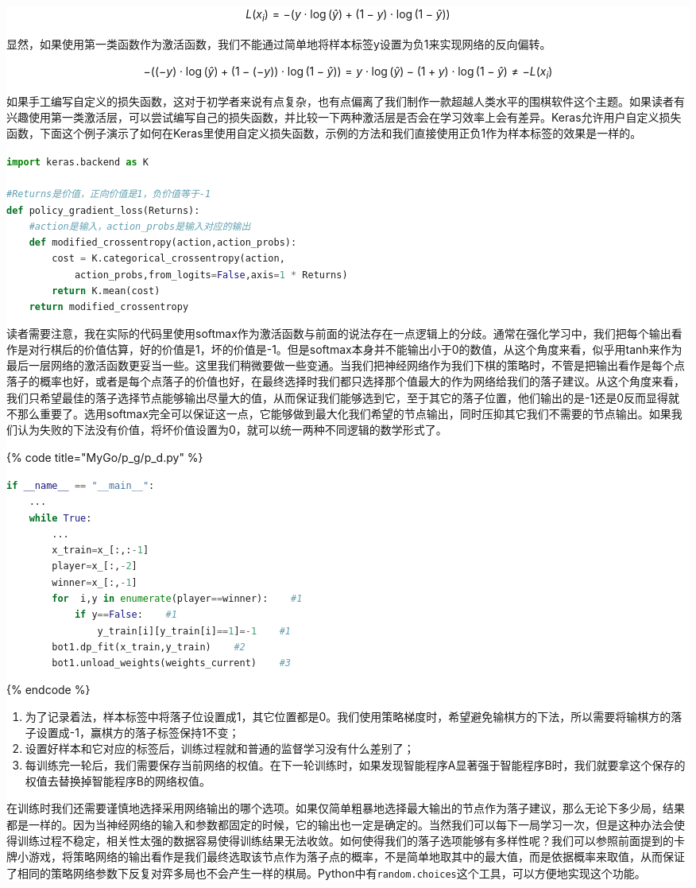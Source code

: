 $$
L(x_i)=-(y\cdot\log(\hat{y})+(1-y)\cdot\log(1-\hat{y}))
$$

显然，如果使用第一类函数作为激活函数，我们不能通过简单地将样本标签y设置为负1来实现网络的反向偏转。

$$
-((-y)\cdot\log(\hat{y})+(1-(-y))\cdot\log(1-\hat{y}))=y\cdot\log(\hat{y})-(1+y)\cdot\log(1-\hat{y})\neq-L(x_i)
$$

如果手工编写自定义的损失函数，这对于初学者来说有点复杂，也有点偏离了我们制作一款超越人类水平的围棋软件这个主题。如果读者有兴趣使用第一类激活层，可以尝试编写自己的损失函数，并比较一下两种激活层是否会在学习效率上会有差异。Keras允许用户自定义损失函数，下面这个例子演示了如何在Keras里使用自定义损失函数，示例的方法和我们直接使用正负1作为样本标签的效果是一样的。

```python
import keras.backend as K

#Returns是价值，正向价值是1，负价值等于-1
def policy_gradient_loss(Returns):
    #action是输入，action_probs是输入对应的输出        
    def modified_crossentropy(action,action_probs):    
        cost = K.categorical_crossentropy(action,
            action_probs,from_logits=False,axis=1 * Returns)    
        return K.mean(cost)
    return modified_crossentropy
```

读者需要注意，我在实际的代码里使用softmax作为激活函数与前面的说法存在一点逻辑上的分歧。通常在强化学习中，我们把每个输出看作是对行棋后的价值估算，好的价值是1，坏的价值是-1。但是softmax本身并不能输出小于0的数值，从这个角度来看，似乎用tanh来作为最后一层网络的激活函数更妥当一些。这里我们稍微要做一些变通。当我们把神经网络作为我们下棋的策略时，不管是把输出看作是每个点落子的概率也好，或者是每个点落子的价值也好，在最终选择时我们都只选择那个值最大的作为网络给我们的落子建议。从这个角度来看，我们只希望最佳的落子选择节点能够输出尽量大的值，从而保证我们能够选到它，至于其它的落子位置，他们输出的是-1还是0反而显得就不那么重要了。选用softmax完全可以保证这一点，它能够做到最大化我们希望的节点输出，同时压抑其它我们不需要的节点输出。如果我们认为失败的下法没有价值，将坏价值设置为0，就可以统一两种不同逻辑的数学形式了。

{% code title="MyGo/p\_g/p\_d.py" %}
```python
if __name__ == "__main__":
    ...
    while True:
        ...
        x_train=x_[:,:-1]
        player=x_[:,-2]
        winner=x_[:,-1]
        for  i,y in enumerate(player==winner):    #1
            if y==False:    #1
                y_train[i][y_train[i]==1]=-1    #1
        bot1.dp_fit(x_train,y_train)    #2
        bot1.unload_weights(weights_current)    #3
```
{% endcode %}

1. 为了记录着法，样本标签中将落子位设置成1，其它位置都是0。我们使用策略梯度时，希望避免输棋方的下法，所以需要将输棋方的落子设置成-1，赢棋方的落子标签保持1不变；
2. 设置好样本和它对应的标签后，训练过程就和普通的监督学习没有什么差别了；
3. 每训练完一轮后，我们需要保存当前网络的权值。在下一轮训练时，如果发现智能程序A显著强于智能程序B时，我们就要拿这个保存的权值去替换掉智能程序B的网络权值。

在训练时我们还需要谨慎地选择采用网络输出的哪个选项。如果仅简单粗暴地选择最大输出的节点作为落子建议，那么无论下多少局，结果都是一样的。因为当神经网络的输入和参数都固定的时候，它的输出也一定是确定的。当然我们可以每下一局学习一次，但是这种办法会使得训练过程不稳定，相关性太强的数据容易使得训练结果无法收敛。如何使得我们的落子选项能够有多样性呢？我们可以参照前面提到的卡牌小游戏，将策略网络的输出看作是我们最终选取该节点作为落子点的概率，不是简单地取其中的最大值，而是依据概率来取值，从而保证了相同的策略网络参数下反复对弈多局也不会产生一样的棋局。Python中有`random.choices`这个工具，可以方便地实现这个功能。
